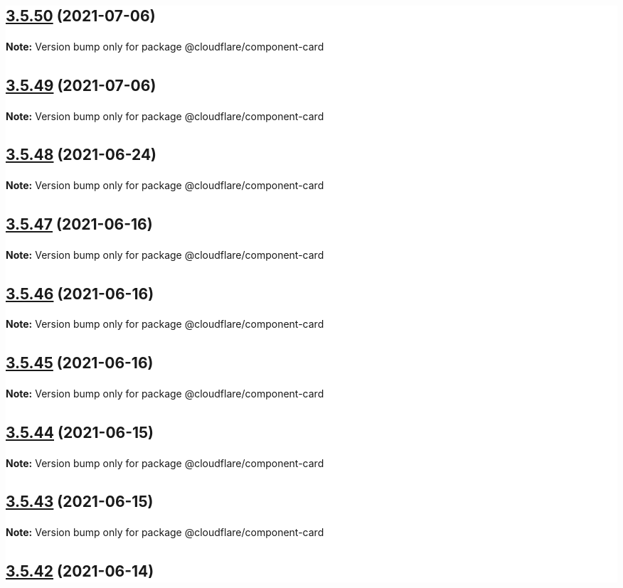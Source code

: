 ## [3.5.50](http://stash.cfops.it:7999/fe/stratus/compare/@cloudflare/component-card@3.5.49...@cloudflare/component-card@3.5.50) (2021-07-06)

**Note:** Version bump only for package @cloudflare/component-card

## [3.5.49](http://stash.cfops.it:7999/fe/stratus/compare/@cloudflare/component-card@3.5.48...@cloudflare/component-card@3.5.49) (2021-07-06)

**Note:** Version bump only for package @cloudflare/component-card

## [3.5.48](http://stash.cfops.it:7999/fe/stratus/compare/@cloudflare/component-card@3.5.47...@cloudflare/component-card@3.5.48) (2021-06-24)

**Note:** Version bump only for package @cloudflare/component-card

## [3.5.47](http://stash.cfops.it:7999/fe/stratus/compare/@cloudflare/component-card@3.5.46...@cloudflare/component-card@3.5.47) (2021-06-16)

**Note:** Version bump only for package @cloudflare/component-card

## [3.5.46](http://stash.cfops.it:7999/fe/stratus/compare/@cloudflare/component-card@3.5.45...@cloudflare/component-card@3.5.46) (2021-06-16)

**Note:** Version bump only for package @cloudflare/component-card

## [3.5.45](http://stash.cfops.it:7999/fe/stratus/compare/@cloudflare/component-card@3.5.44...@cloudflare/component-card@3.5.45) (2021-06-16)

**Note:** Version bump only for package @cloudflare/component-card

## [3.5.44](http://stash.cfops.it:7999/fe/stratus/compare/@cloudflare/component-card@3.5.43...@cloudflare/component-card@3.5.44) (2021-06-15)

**Note:** Version bump only for package @cloudflare/component-card

## [3.5.43](http://stash.cfops.it:7999/fe/stratus/compare/@cloudflare/component-card@3.5.42...@cloudflare/component-card@3.5.43) (2021-06-15)

**Note:** Version bump only for package @cloudflare/component-card

## [3.5.42](http://stash.cfops.it:7999/fe/stratus/compare/@cloudflare/component-card@3.5.41...@cloudflare/component-card@3.5.42) (2021-06-14)
